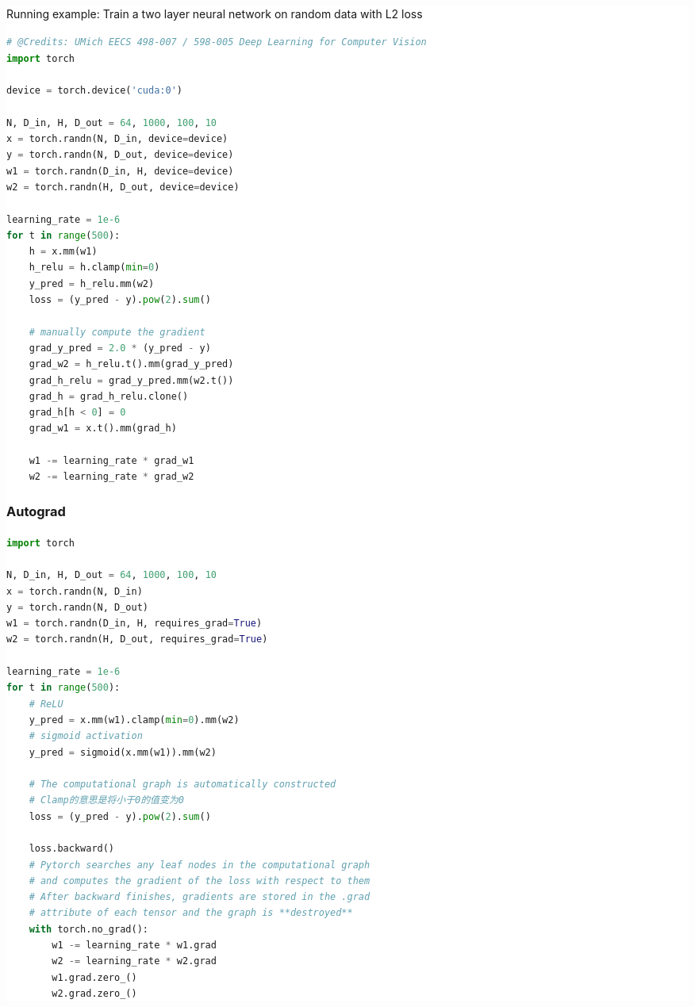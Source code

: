 Running example: Train a two layer neural network on random data with L2 loss

```python :collapsed-lines=5
# @Credits: UMich EECS 498-007 / 598-005 Deep Learning for Computer Vision
import torch

device = torch.device('cuda:0')

N, D_in, H, D_out = 64, 1000, 100, 10
x = torch.randn(N, D_in, device=device)
y = torch.randn(N, D_out, device=device)
w1 = torch.randn(D_in, H, device=device)
w2 = torch.randn(H, D_out, device=device)

learning_rate = 1e-6
for t in range(500):
    h = x.mm(w1)
    h_relu = h.clamp(min=0)
    y_pred = h_relu.mm(w2)
    loss = (y_pred - y).pow(2).sum()

    # manually compute the gradient
    grad_y_pred = 2.0 * (y_pred - y)
    grad_w2 = h_relu.t().mm(grad_y_pred)
    grad_h_relu = grad_y_pred.mm(w2.t())
    grad_h = grad_h_relu.clone()
    grad_h[h < 0] = 0
    grad_w1 = x.t().mm(grad_h)

    w1 -= learning_rate * grad_w1
    w2 -= learning_rate * grad_w2
```

### Autograd

```python :collapsed-lines=5
import torch

N, D_in, H, D_out = 64, 1000, 100, 10
x = torch.randn(N, D_in)
y = torch.randn(N, D_out)
w1 = torch.randn(D_in, H, requires_grad=True)
w2 = torch.randn(H, D_out, requires_grad=True)

learning_rate = 1e-6
for t in range(500):
    # ReLU
    y_pred = x.mm(w1).clamp(min=0).mm(w2)
    # sigmoid activation
    y_pred = sigmoid(x.mm(w1)).mm(w2)

    # The computational graph is automatically constructed
    # Clamp的意思是将小于0的值变为0
    loss = (y_pred - y).pow(2).sum()

    loss.backward()
    # Pytorch searches any leaf nodes in the computational graph
    # and computes the gradient of the loss with respect to them
    # After backward finishes, gradients are stored in the .grad
    # attribute of each tensor and the graph is **destroyed**
    with torch.no_grad():
        w1 -= learning_rate * w1.grad
        w2 -= learning_rate * w2.grad
        w1.grad.zero_()
        w2.grad.zero_()
```